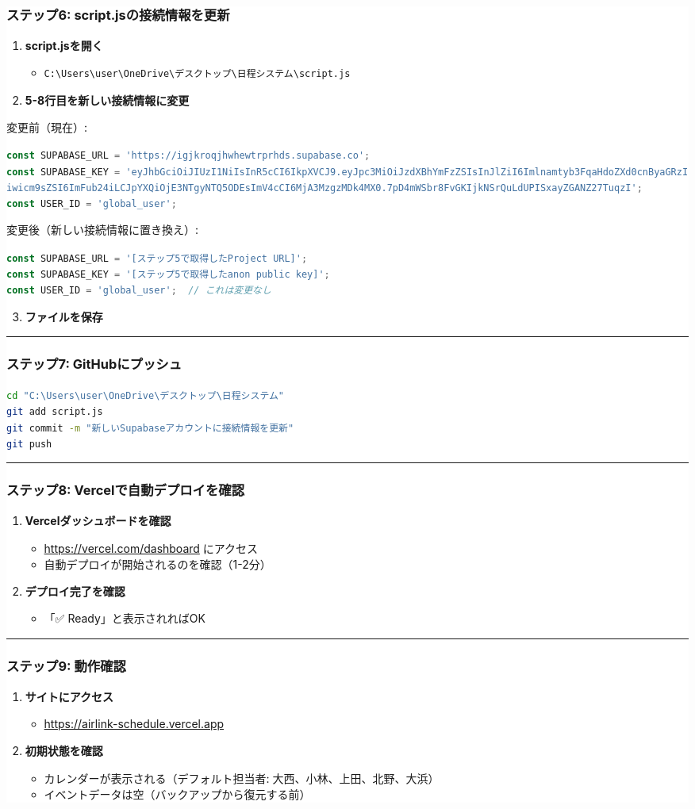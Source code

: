 ### ステップ6: script.jsの接続情報を更新

1. **script.jsを開く**
   - `C:\Users\user\OneDrive\デスクトップ\日程システム\script.js`

2. **5-8行目を新しい接続情報に変更**

変更前（現在）:
```javascript
const SUPABASE_URL = 'https://igjkroqjhwhewtrprhds.supabase.co';
const SUPABASE_KEY = 'eyJhbGciOiJIUzI1NiIsInR5cCI6IkpXVCJ9.eyJpc3MiOiJzdXBhYmFzZSIsInJlZiI6Imlnamtyb3FqaHdoZXd0cnByaGRzIiwicm9sZSI6ImFub24iLCJpYXQiOjE3NTgyNTQ5ODEsImV4cCI6MjA3MzgzMDk4MX0.7pD4mWSbr8FvGKIjkNSrQuLdUPISxayZGANZ27TuqzI';
const USER_ID = 'global_user';
```

変更後（新しい接続情報に置き換え）:
```javascript
const SUPABASE_URL = '[ステップ5で取得したProject URL]';
const SUPABASE_KEY = '[ステップ5で取得したanon public key]';
const USER_ID = 'global_user';  // これは変更なし
```

3. **ファイルを保存**

---

### ステップ7: GitHubにプッシュ

```bash
cd "C:\Users\user\OneDrive\デスクトップ\日程システム"
git add script.js
git commit -m "新しいSupabaseアカウントに接続情報を更新"
git push
```

---

### ステップ8: Vercelで自動デプロイを確認

1. **Vercelダッシュボードを確認**
   - https://vercel.com/dashboard にアクセス
   - 自動デプロイが開始されるのを確認（1-2分）

2. **デプロイ完了を確認**
   - 「✅ Ready」と表示されればOK

---

### ステップ9: 動作確認

1. **サイトにアクセス**
   - https://airlink-schedule.vercel.app

2. **初期状態を確認**
   - カレンダーが表示される（デフォルト担当者: 大西、小林、上田、北野、大浜）
   - イベントデータは空（バックアップから復元する前）
